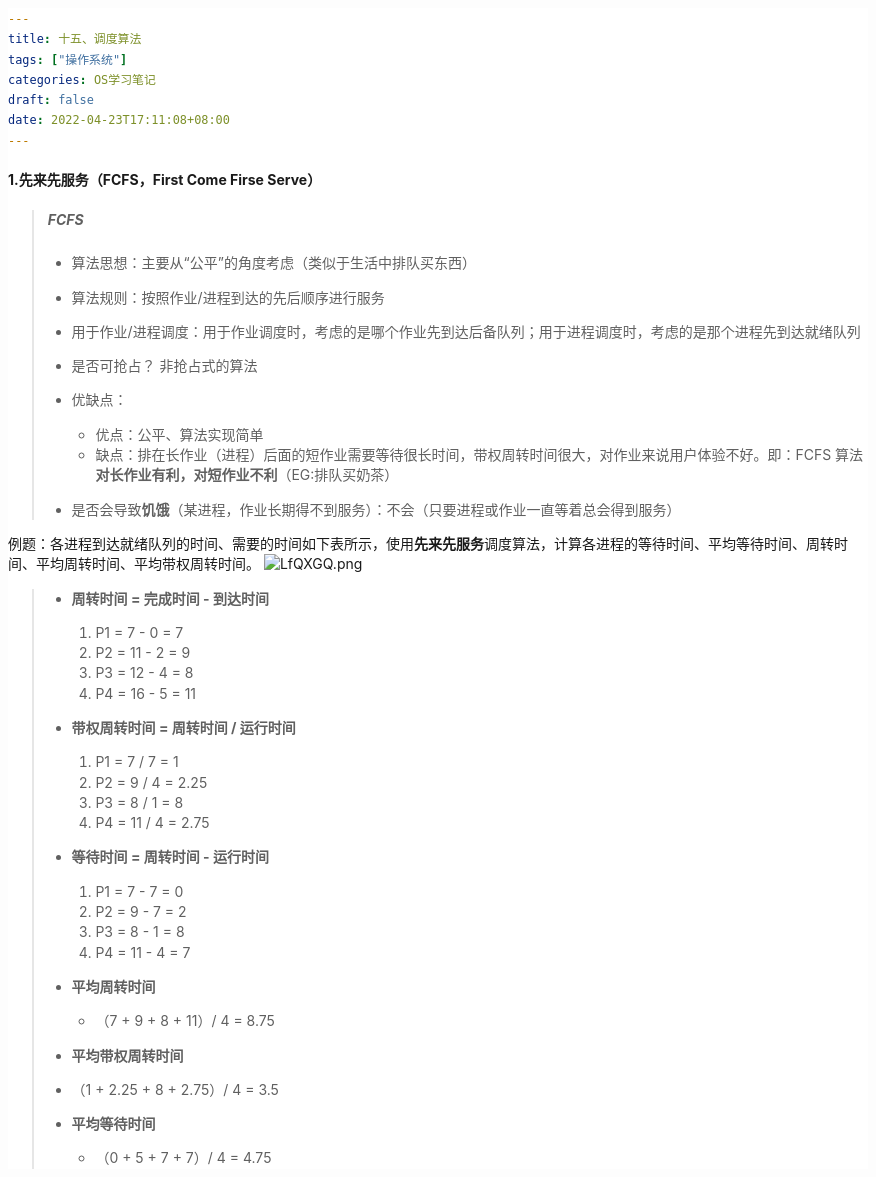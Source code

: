 ```yaml
---
title: 十五、调度算法
tags: ["操作系统"]
categories: OS学习笔记
draft: false
date: 2022-04-23T17:11:08+08:00
---
```


#### 1.先来先服务（FCFS，First Come Firse Serve）

> ##### FCFS
>
> - 算法思想：主要从“公平”的角度考虑（类似于生活中排队买东西）
> - 算法规则：按照作业/进程到达的先后顺序进行服务
> - 用于作业/进程调度：用于作业调度时，考虑的是哪个作业先到达后备队列；用于进程调度时，考虑的是那个进程先到达就绪队列
> - 是否可抢占？ 非抢占式的算法
> - 优缺点：
>
>   - 优点：公平、算法实现简单
>   - 缺点：排在长作业（进程）后面的短作业需要等待很长时间，带权周转时间很大，对作业来说用户体验不好。即：FCFS 算法**对长作业有利，对短作业不利**（EG:排队买奶茶）
>
> - 是否会导致**饥饿**（某进程，作业长期得不到服务）：不会（只要进程或作业一直等着总会得到服务）



例题：各进程到达就绪队列的时间、需要的时间如下表所示，使用**先来先服务**调度算法，计算各进程的等待时间、平均等待时间、周转时间、平均周转时间、平均带权周转时间。
![LfQXGQ.png](https://s1.ax1x.com/2022/04/23/LfQXGQ.png)

> - **周转时间 = 完成时间 - 到达时间**
>
>   1. P1 = 7 - 0 = 7
>   2. P2 = 11 - 2 = 9
>   3. P3 = 12 - 4 = 8
>   4. P4 = 16 - 5 = 11
>
> - **带权周转时间 = 周转时间 / 运行时间**
>
>   1. P1 = 7 / 7 = 1
>   2. P2 = 9 / 4 = 2.25
>   3. P3 = 8 / 1 = 8
>   4. P4 = 11 / 4 = 2.75
>
> - **等待时间 = 周转时间 - 运行时间**
>
>   1. P1 = 7 - 7 = 0
>   2. P2 = 9 - 7 = 2
>   3. P3 = 8 - 1 = 8
>   4. P4 = 11 - 4 = 7
>
> - **平均周转时间**
>
>   - （7 + 9 + 8 + 11）/ 4 = 8.75
>
> - **平均带权周转时间**
> - （1 + 2.25 + 8 + 2.75）/ 4 = 3.5
>
> - **平均等待时间**
>   - （0 + 5 + 7 + 7）/ 4 = 4.75

